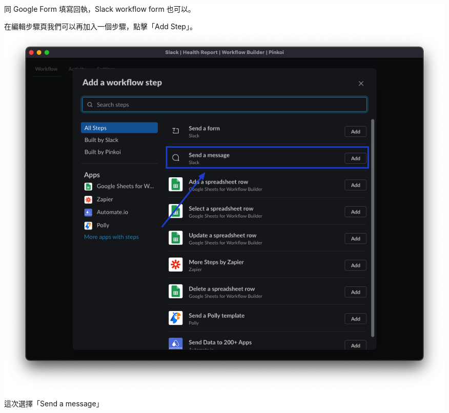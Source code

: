同 Google Form 填寫回執，Slack workflow form 也可以。

在編輯步驟頁我們可以再加入一個步驟，點擊「Add Step」。
![](images/d61062833c1a/1*16JMg7a_YzUHnnY6JtBrGw.png "")

這次選擇「Send a message」